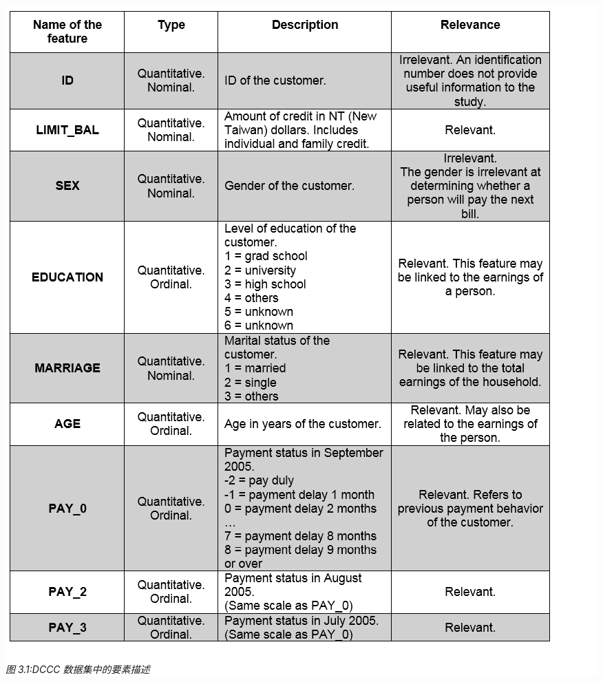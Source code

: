![Figure 3.1: A description of features from the DCCC dataset](img/C11865_03_01.jpg)

###### 图 3.1:DCCC 数据集中的要素描述
